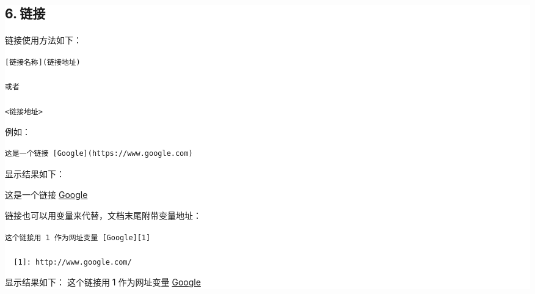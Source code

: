 ## 6. 链接

链接使用方法如下：

```
[链接名称](链接地址)

或者

<链接地址>
```

例如：

```
这是一个链接 [Google](https://www.google.com)
```

显示结果如下：

这是一个链接 [Google](https://www.google.com)



链接也可以用变量来代替，文档末尾附带变量地址：

```
这个链接用 1 作为网址变量 [Google][1]

  [1]: http://www.google.com/
```

显示结果如下：
这个链接用 1 作为网址变量 [Google][1]

[1]: http://www.google.com/



[^markdown]: It is really easy!